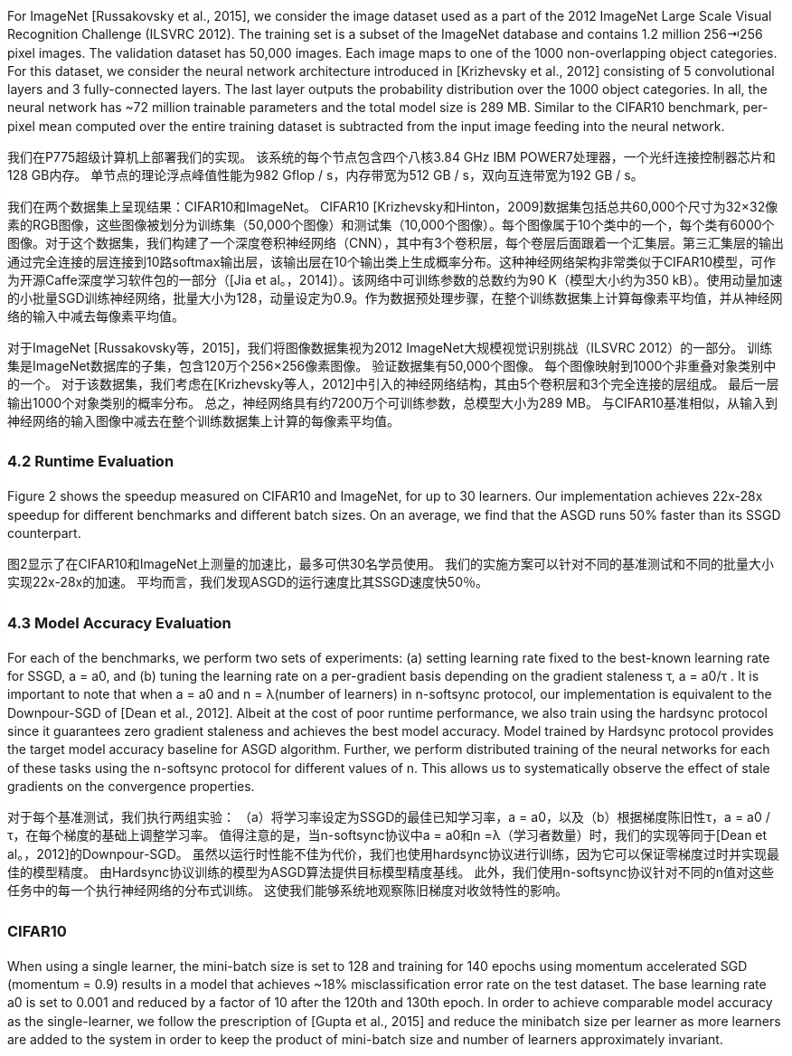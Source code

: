 For ImageNet [Russakovsky et al., 2015], we consider the image dataset used as a part of the 2012 ImageNet Large Scale Visual Recognition Challenge (ILSVRC 2012). The training set is a subset of the ImageNet database and contains 1.2 million 256⇥256 pixel images. The validation dataset has 50,000 images. Each image maps to one of the 1000 non-overlapping object categories. For this dataset, we consider the neural network architecture introduced in [Krizhevsky et al., 2012] consisting of 5 convolutional layers and 3 fully-connected layers. The last layer outputs the probability distribution over the 1000 object categories. In all, the neural network has ~72 million trainable parameters and the total model size is 289 MB. Similar to the CIFAR10 benchmark, per-pixel mean computed over the entire training dataset is subtracted from the input image feeding into the neural network.

我们在P775超级计算机上部署我们的实现。 该系统的每个节点包含四个八核3.84 GHz IBM POWER7处理器，一个光纤连接控制器芯片和128 GB内存。 单节点的理论浮点峰值性能为982 Gflop / s，内存带宽为512 GB / s，双向互连带宽为192 GB / s。

我们在两个数据集上呈现结果：CIFAR10和ImageNet。 CIFAR10 [Krizhevsky和Hinton，2009]数据集包括总共60,000个尺寸为32×32像素的RGB图像，这些图像被划分为训练集（50,000个图像）和测试集（10,000个图像）。每个图像属于10个类中的一个，每个类有6000个图像。对于这个数据集，我们构建了一个深度卷积神经网络（CNN），其中有3个卷积层，每个卷层后面跟着一个汇集层。第三汇集层的输出通过完全连接的层连接到10路softmax输出层，该输出层在10个输出类上生成概率分布。这种神经网络架构非常类似于CIFAR10模型，可作为开源Caffe深度学习软件包的一部分（[Jia et al。，2014]）。该网络中可训练参数的总数约为90 K（模型大小约为350 kB）。使用动量加速的小批量SGD训练神经网络，批量大小为128，动量设定为0.9。作为数据预处理步骤，在整个训练数据集上计算每像素平均值，并从神经网络的输入中减去每像素平均值。

对于ImageNet [Russakovsky等，2015]，我们将图像数据集视为2012 ImageNet大规模视觉识别挑战（ILSVRC 2012）的一部分。 训练集是ImageNet数据库的子集，包含120万个256×256像素图像。 验证数据集有50,000个图像。 每个图像映射到1000个非重叠对象类别中的一个。 对于该数据集，我们考虑在[Krizhevsky等人，2012]中引入的神经网络结构，其由5个卷积层和3个完全连接的层组成。 最后一层输出1000个对象类别的概率分布。 总之，神经网络具有约7200万个可训练参数，总模型大小为289 MB。 与CIFAR10基准相似，从输入到神经网络的输入图像中减去在整个训练数据集上计算的每像素平均值。
### 4.2 Runtime Evaluation
Figure 2 shows the speedup measured on CIFAR10 and ImageNet, for up to 30 learners. Our implementation achieves 22x-28x speedup for different benchmarks and different batch sizes. On an average, we find that the ASGD runs 50% faster than its SSGD counterpart.

图2显示了在CIFAR10和ImageNet上测量的加速比，最多可供30名学员使用。 我们的实施方案可以针对不同的基准测试和不同的批量大小实现22x-28x的加速。 平均而言，我们发现ASGD的运行速度比其SSGD速度快50％。
### 4.3 Model Accuracy Evaluation
For each of the benchmarks, we perform two sets of experiments:
(a) setting learning rate fixed to the best-known learning rate for SSGD, a = a0, and (b) tuning the learning rate on a per-gradient basis depending on the gradient staleness τ, a = a0/τ . It is important to note that when a = a0 and n = λ(number of learners) in n-softsync protocol, our implementation is equivalent to the Downpour-SGD of [Dean et al., 2012]. Albeit at the cost of poor runtime performance, we also train using the hardsync protocol since it guarantees zero gradient staleness and achieves the best model accuracy. Model trained by Hardsync protocol provides the target model accuracy baseline for ASGD algorithm. Further, we perform distributed training of the neural networks for each of these tasks using the n-softsync protocol for different values of n. This allows us to systematically observe the effect of stale gradients on the convergence properties.

对于每个基准测试，我们执行两组实验：
（a）将学习率设定为SSGD的最佳已知学习率，a = a0，以及（b）根据梯度陈旧性τ，a = a0 /τ，在每个梯度的基础上调整学习率。 值得注意的是，当n-softsync协议中a = a0和n =λ（学习者数量）时，我们的实现等同于[Dean et al。，2012]的Downpour-SGD。 虽然以运行时性能不佳为代价，我们也使用hardsync协议进行训练，因为它可以保证零梯度过时并实现最佳的模型精度。 由Hardsync协议训练的模型为ASGD算法提供目标模型精度基线。 此外，我们使用n-softsync协议针对不同的n值对这些任务中的每一个执行神经网络的分布式训练。 这使我们能够系统地观察陈旧梯度对收敛特性的影响。
### CIFAR10
When using a single learner, the mini-batch size is set to 128 and training for 140 epochs using momentum accelerated SGD (momentum = 0.9) results in a model that achieves ~18% misclassification error rate on the test dataset. The base learning rate a0 is set to 0.001 and reduced by a factor of 10 after the 120th and 130th epoch. In order to achieve comparable model accuracy as the single-learner, we follow the prescription of [Gupta et al., 2015] and reduce the minibatch size per learner as more learners are added to the system in order to keep the product of mini-batch size and number of learners approximately invariant.
